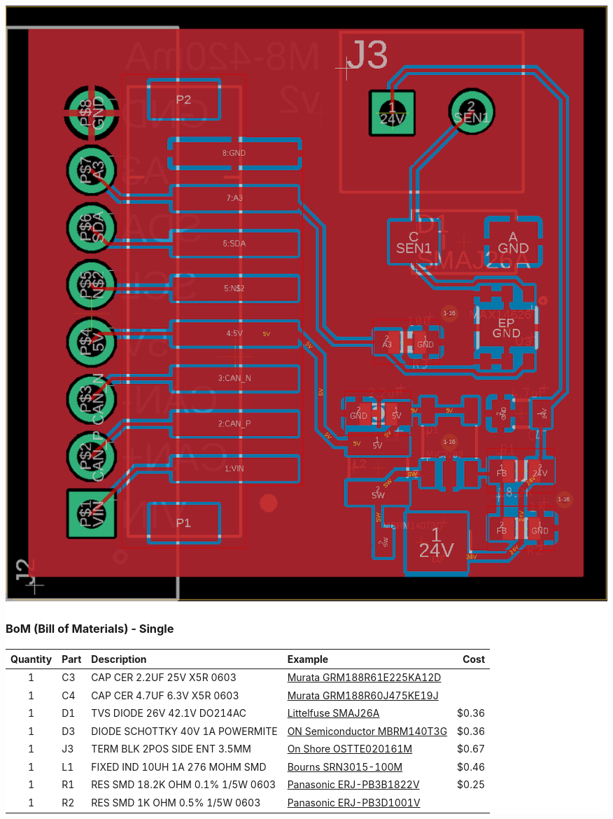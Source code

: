 ![Single Board](images/single-board.png)

### BoM (Bill of Materials) - Single


| Quantity | Part | Description | Example | Cost |
| :---: | :--- | :--- | :--- | ---: |
| 1 | C3 | CAP CER 2.2UF 25V X5R 0603 | [Murata GRM188R61E225KA12D](https://www.digikey.com/product-detail/en/murata-electronics-north-america/GRM188R61E225KA12D/490-10731-1-ND/5251369) | |
| 1 | C4 | CAP CER 4.7UF 6.3V X5R 0603 | [Murata GRM188R60J475KE19J](https://www.digikey.com/product-detail/en/murata-electronics-north-america/GRM188R60J475KE19J/490-6407-1-ND/3845604) | |
| 1 | D1 | TVS DIODE 26V 42.1V DO214AC | [Littelfuse SMAJ26A](https://www.digikey.com/product-detail/en/littelfuse-inc/SMAJ26A/SMAJ26ALFCT-ND/762502) | $0.36 |
| 1 | D3 | DIODE SCHOTTKY 40V 1A POWERMITE | [ON Semiconductor MBRM140T3G](https://www.digikey.com/product-detail/en/on-semiconductor/MBRM140T3G/MBRM140T3GOSCT-ND/917997) | $0.36 |
| 1 | J3 | TERM BLK 2POS SIDE ENT 3.5MM | [On Shore OSTTE020161M](https://www.digikey.com/products/en?keywords=ED2635-ND) | $0.67 | 
| 1 | L1 | FIXED IND 10UH 1A 276 MOHM SMD | [Bourns SRN3015-100M](https://www.digikey.com/product-detail/en/bourns-inc/SRN3015-100M/SRN3015-100MCT-ND/2756149) | $0.46 |
| 1 | R1 | RES SMD 18.2K OHM 0.1% 1/5W 0603 | [Panasonic ERJ-PB3B1822V](https://www.digikey.com/product-detail/en/panasonic-electronic-components/ERJ-PB3B1822V/P20114CT-ND/6214369) | $0.25 | 
| 1 | R2 | RES SMD 1K OHM 0.5% 1/5W 0603 | [Panasonic ERJ-PB3D1001V](https://www.digikey.com/product-detail/en/panasonic-electronic-components/ERJ-PB3D1001V/P20283CT-ND/6214538) |  | 
